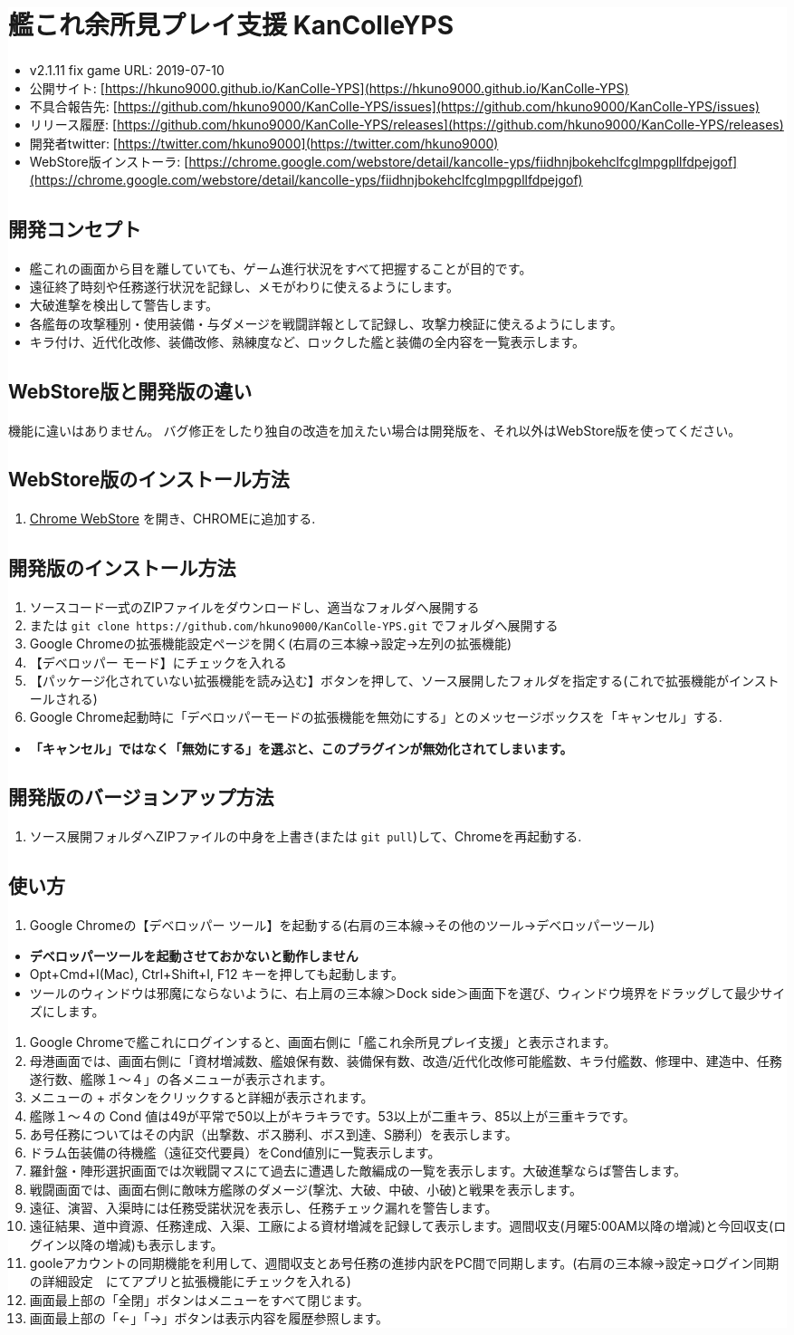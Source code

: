 # 艦これ余所見プレイ支援 KanColleYPS
* v2.1.11 fix game URL: 2019-07-10
* 公開サイト: [https://hkuno9000.github.io/KanColle-YPS](https://hkuno9000.github.io/KanColle-YPS)
* 不具合報告先: [https://github.com/hkuno9000/KanColle-YPS/issues](https://github.com/hkuno9000/KanColle-YPS/issues)
* リリース履歴: [https://github.com/hkuno9000/KanColle-YPS/releases](https://github.com/hkuno9000/KanColle-YPS/releases)
* 開発者twitter: [https://twitter.com/hkuno9000](https://twitter.com/hkuno9000)
* WebStore版インストーラ: [https://chrome.google.com/webstore/detail/kancolle-yps/fiidhnjbokehclfcglmpgpllfdpejgof](https://chrome.google.com/webstore/detail/kancolle-yps/fiidhnjbokehclfcglmpgpllfdpejgof)

## 開発コンセプト
* 艦これの画面から目を離していても、ゲーム進行状況をすべて把握することが目的です。
* 遠征終了時刻や任務遂行状況を記録し、メモがわりに使えるようにします。
* 大破進撃を検出して警告します。
* 各艦毎の攻撃種別・使用装備・与ダメージを戦闘詳報として記録し、攻撃力検証に使えるようにします。
* キラ付け、近代化改修、装備改修、熟練度など、ロックした艦と装備の全内容を一覧表示します。

## WebStore版と開発版の違い
機能に違いはありません。
バグ修正をしたり独自の改造を加えたい場合は開発版を、それ以外はWebStore版を使ってください。


## WebStore版のインストール方法
1. [Chrome WebStore](https://chrome.google.com/webstore/detail/kancolle-yps/fiidhnjbokehclfcglmpgpllfdpejgof) を開き、CHROMEに追加する.

## 開発版のインストール方法
1. ソースコード一式のZIPファイルをダウンロードし、適当なフォルダへ展開する
1. または `git clone https://github.com/hkuno9000/KanColle-YPS.git` でフォルダへ展開する
1. Google Chromeの拡張機能設定ページを開く(右肩の三本線→設定→左列の拡張機能)
1. 【デベロッパー モード】にチェックを入れる
1. 【パッケージ化されていない拡張機能を読み込む】ボタンを押して、ソース展開したフォルダを指定する(これで拡張機能がインストールされる)
1. Google Chrome起動時に「デベロッパーモードの拡張機能を無効にする」とのメッセージボックスを「キャンセル」する.
  * **「キャンセル」ではなく「無効にする」を選ぶと、このプラグインが無効化されてしまいます。**

## 開発版のバージョンアップ方法
1. ソース展開フォルダへZIPファイルの中身を上書き(または `git pull`)して、Chromeを再起動する.

## 使い方
1. Google Chromeの【デベロッパー ツール】を起動する(右肩の三本線→その他のツール→デベロッパーツール)
  * **デベロッパーツールを起動させておかないと動作しません**
  * Opt+Cmd+I(Mac), Ctrl+Shift+I, F12 キーを押しても起動します。
  * ツールのウィンドウは邪魔にならないように、右上肩の三本線＞Dock side＞画面下を選び、ウィンドウ境界をドラッグして最少サイズにします。
1. Google Chromeで艦これにログインすると、画面右側に「艦これ余所見プレイ支援」と表示されます。
1. 母港画面では、画面右側に「資材増減数、艦娘保有数、装備保有数、改造/近代化改修可能艦数、キラ付艦数、修理中、建造中、任務遂行数、艦隊１～４」の各メニューが表示されます。
1. メニューの + ボタンをクリックすると詳細が表示されます。
1. 艦隊１～４の Cond 値は49が平常で50以上がキラキラです。53以上が二重キラ、85以上が三重キラです。
1. あ号任務についてはその内訳（出撃数、ボス勝利、ボス到達、S勝利）を表示します。
1. ドラム缶装備の待機艦（遠征交代要員）をCond値別に一覧表示します。
1. 羅針盤・陣形選択画面では次戦闘マスにて過去に遭遇した敵編成の一覧を表示します。大破進撃ならば警告します。
1. 戦闘画面では、画面右側に敵味方艦隊のダメージ(撃沈、大破、中破、小破)と戦果を表示します。
1. 遠征、演習、入渠時には任務受諾状況を表示し、任務チェック漏れを警告します。
1. 遠征結果、道中資源、任務達成、入渠、工廠による資材増減を記録して表示します。週間収支(月曜5:00AM以降の増減)と今回収支(ログイン以降の増減)も表示します。
1. gooleアカウントの同期機能を利用して、週間収支とあ号任務の進捗内訳をPC間で同期します。(右肩の三本線→設定→ログイン同期の詳細設定　にてアプリと拡張機能にチェックを入れる)
1. 画面最上部の「全閉」ボタンはメニューをすべて閉じます。
1. 画面最上部の「←」「→」ボタンは表示内容を履歴参照します。

